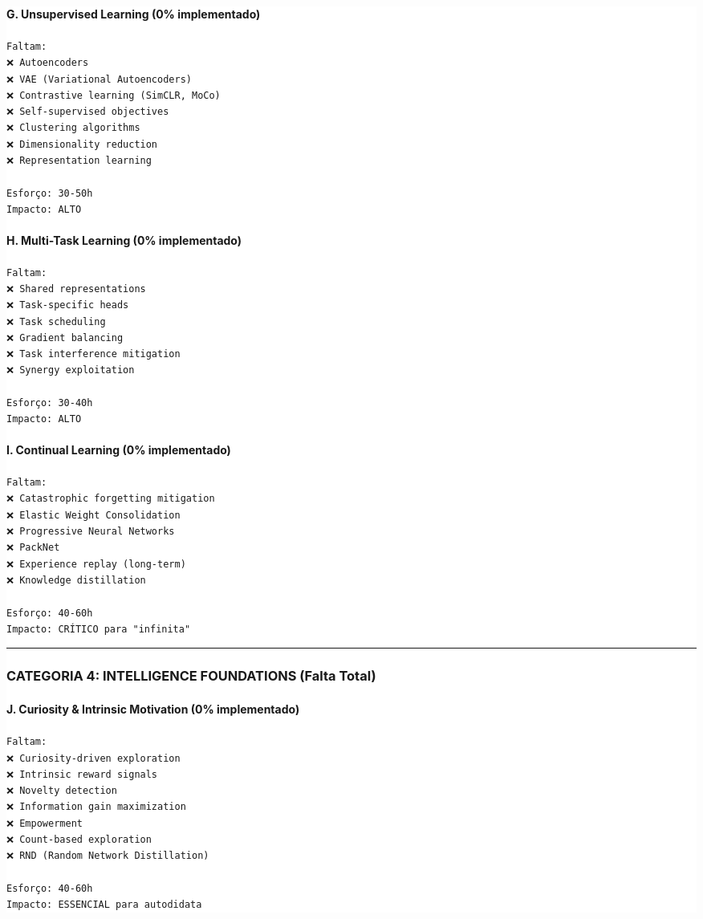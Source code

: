 #### G. Unsupervised Learning (0% implementado)
```
Faltam:
❌ Autoencoders
❌ VAE (Variational Autoencoders)
❌ Contrastive learning (SimCLR, MoCo)
❌ Self-supervised objectives
❌ Clustering algorithms
❌ Dimensionality reduction
❌ Representation learning

Esforço: 30-50h
Impacto: ALTO
```

#### H. Multi-Task Learning (0% implementado)
```
Faltam:
❌ Shared representations
❌ Task-specific heads
❌ Task scheduling
❌ Gradient balancing
❌ Task interference mitigation
❌ Synergy exploitation

Esforço: 30-40h
Impacto: ALTO
```

#### I. Continual Learning (0% implementado)
```
Faltam:
❌ Catastrophic forgetting mitigation
❌ Elastic Weight Consolidation
❌ Progressive Neural Networks
❌ PackNet
❌ Experience replay (long-term)
❌ Knowledge distillation

Esforço: 40-60h
Impacto: CRÍTICO para "infinita"
```

---

### **CATEGORIA 4: INTELLIGENCE FOUNDATIONS (Falta Total)**

#### J. Curiosity & Intrinsic Motivation (0% implementado)
```
Faltam:
❌ Curiosity-driven exploration
❌ Intrinsic reward signals
❌ Novelty detection
❌ Information gain maximization
❌ Empowerment
❌ Count-based exploration
❌ RND (Random Network Distillation)

Esforço: 40-60h
Impacto: ESSENCIAL para autodidata
```
